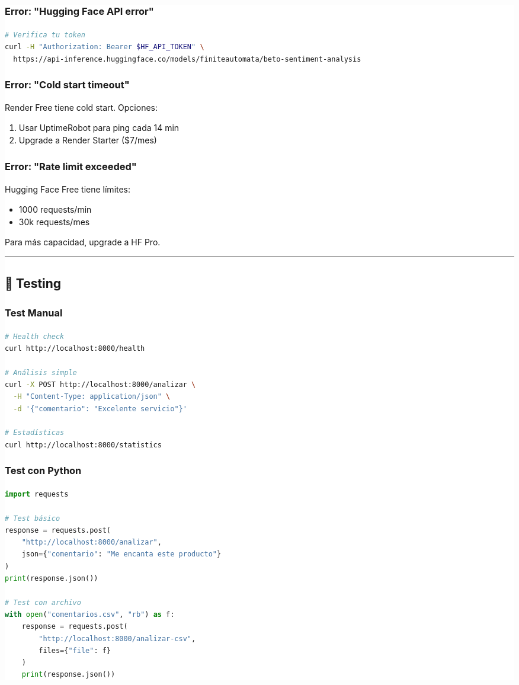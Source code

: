 ### Error: "Hugging Face API error"

```bash
# Verifica tu token
curl -H "Authorization: Bearer $HF_API_TOKEN" \
  https://api-inference.huggingface.co/models/finiteautomata/beto-sentiment-analysis
```

### Error: "Cold start timeout"

Render Free tiene cold start. Opciones:
1. Usar UptimeRobot para ping cada 14 min
2. Upgrade a Render Starter ($7/mes)

### Error: "Rate limit exceeded"

Hugging Face Free tiene límites:
- 1000 requests/min
- 30k requests/mes

Para más capacidad, upgrade a HF Pro.

---

## 🧪 Testing

### Test Manual

```bash
# Health check
curl http://localhost:8000/health

# Análisis simple
curl -X POST http://localhost:8000/analizar \
  -H "Content-Type: application/json" \
  -d '{"comentario": "Excelente servicio"}'

# Estadísticas
curl http://localhost:8000/statistics
```

### Test con Python

```python
import requests

# Test básico
response = requests.post(
    "http://localhost:8000/analizar",
    json={"comentario": "Me encanta este producto"}
)
print(response.json())

# Test con archivo
with open("comentarios.csv", "rb") as f:
    response = requests.post(
        "http://localhost:8000/analizar-csv",
        files={"file": f}
    )
    print(response.json())
```
